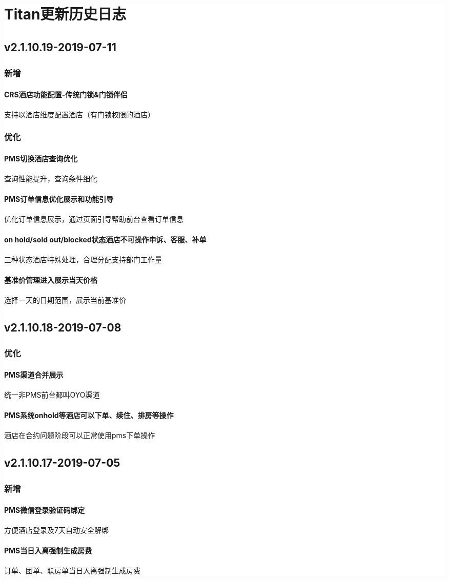 # Titan更新历史日志

## v2.1.10.19-2019-07-11

### 新增

#### CRS酒店功能配置-传统门锁&门锁伴侣

支持以酒店维度配置酒店（有门锁权限的酒店）

### 优化

#### PMS切换酒店查询优化

查询性能提升，查询条件细化

#### PMS订单信息优化展示和功能引导

优化订单信息展示，通过页面引导帮助前台查看订单信息

#### on hold/sold out/blocked状态酒店不可操作申诉、客服、补单

三种状态酒店特殊处理，合理分配支持部门工作量

#### 基准价管理进入展示当天价格

选择一天的日期范围，展示当前基准价

## v2.1.10.18-2019-07-08

### 优化

#### PMS渠道合并展示

统一非PMS前台都叫OYO渠道

#### PMS系统onhold等酒店可以下单、续住、排房等操作

酒店在合约问题阶段可以正常使用pms下单操作

## v2.1.10.17-2019-07-05

### 新增

#### PMS微信登录验证码绑定

方便酒店登录及7天自动安全解绑

#### PMS当日入离强制生成房费

订单、团单、联房单当日入离强制生成房费
